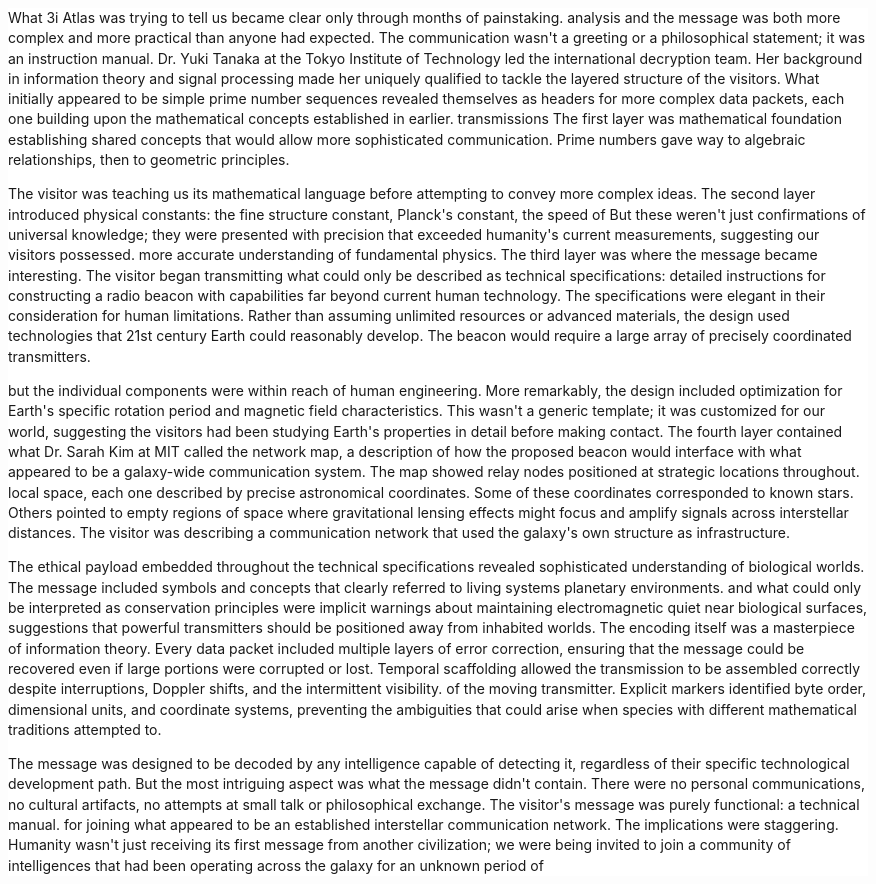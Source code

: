 What 3i Atlas was trying to tell us became clear only through months of painstaking. analysis and the message was both more complex and more practical than anyone had expected. The communication wasn't a greeting or a philosophical statement; it was an instruction manual. Dr. Yuki Tanaka at the Tokyo Institute of Technology led the international decryption team. Her background in information theory and signal processing made her uniquely qualified to tackle the layered structure of the visitors. What initially appeared to be simple prime number sequences revealed themselves as headers for more complex data packets, each one building upon the mathematical concepts established in earlier. transmissions The first layer was mathematical foundation establishing shared concepts that would allow more sophisticated communication. Prime numbers gave way to algebraic relationships, then to geometric principles.

The visitor was teaching us its mathematical language before attempting to convey more complex ideas. The second layer introduced physical constants: the fine structure constant, Planck's constant, the speed of But these weren't just confirmations of universal knowledge; they were presented with precision that exceeded humanity's current measurements, suggesting our visitors possessed. more accurate understanding of fundamental physics. The third layer was where the message became interesting. The visitor began transmitting what could only be described as technical specifications: detailed instructions for constructing a radio beacon with capabilities far beyond current human technology. The specifications were elegant in their consideration for human limitations. Rather than assuming unlimited resources or advanced materials, the design used technologies that 21st century Earth could reasonably develop. The beacon would require a large array of precisely coordinated transmitters.

but the individual components were within reach of human engineering. More remarkably, the design included optimization for Earth's specific rotation period and magnetic field characteristics. This wasn't a generic template; it was customized for our world, suggesting the visitors had been studying Earth's properties in detail before making contact. The fourth layer contained what Dr. Sarah Kim at MIT called the network map, a description of how the proposed beacon would interface with what appeared to be a galaxy-wide communication system. The map showed relay nodes positioned at strategic locations throughout. local space, each one described by precise astronomical coordinates. Some of these coordinates corresponded to known stars. Others pointed to empty regions of space where gravitational lensing effects might focus and amplify signals across interstellar distances. The visitor was describing a communication network that used the galaxy's own structure as infrastructure.

The ethical payload embedded throughout the technical specifications revealed sophisticated understanding of biological worlds. The message included symbols and concepts that clearly referred to living systems planetary environments. and what could only be interpreted as conservation principles were implicit warnings about maintaining electromagnetic quiet near biological surfaces, suggestions that powerful transmitters should be positioned away from inhabited worlds. The encoding itself was a masterpiece of information theory. Every data packet included multiple layers of error correction, ensuring that the message could be recovered even if large portions were corrupted or lost. Temporal scaffolding allowed the transmission to be assembled correctly despite interruptions, Doppler shifts, and the intermittent visibility. of the moving transmitter. Explicit markers identified byte order, dimensional units, and coordinate systems, preventing the ambiguities that could arise when species with different mathematical traditions attempted to.

The message was designed to be decoded by any intelligence capable of detecting it, regardless of their specific technological development path. But the most intriguing aspect was what the message didn't contain. There were no personal communications, no cultural artifacts, no attempts at small talk or philosophical exchange. The visitor's message was purely functional: a technical manual. for joining what appeared to be an established interstellar communication network. The implications were staggering. Humanity wasn't just receiving its first message from another civilization; we were being invited to join a community of intelligences that had been operating across the galaxy for an unknown period of

